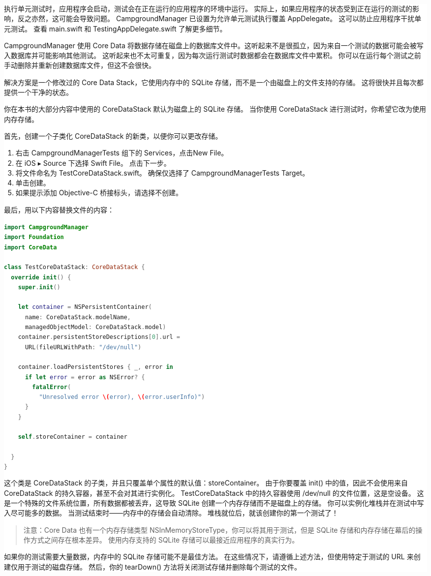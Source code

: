 执行单元测试时，应用程序会启动，测试会在正在运行的应用程序的环境中运行。 实际上，如果应用程序的状态受到正在运行的测试的影响，反之亦然，这可能会导致问题。 CampgroundManager 已设置为允许单元测试执行覆盖 AppDelegate。 这可以防止应用程序干扰单元测试。 查看 main.swift 和 TestingAppDelegate.swift 了解更多细节。

CampgroundManager 使用 Core Data 将数据存储在磁盘上的数据库文件中。这听起来不是很孤立，因为来自一个测试的数据可能会被写入数据库并可能影响其他测试。 这听起来也不太可重复，因为每次运行测试时数据都会在数据库文件中累积。 你可以在运行每个测试之前手动删除并重新创建数据库文件，但这不会很快。

解决方案是一个修改过的 Core Data Stack，它使用内存中的 SQLite 存储，而不是一个由磁盘上的文件支持的存储。 这将很快并且每次都提供一个干净的状态。

你在本书的大部分内容中使用的 CoreDataStack 默认为磁盘上的 SQLite 存储。 当你使用 CoreDataStack 进行测试时，你希望它改为使用内存存储。

首先，创建一个子类化 CoreDataStack 的新类，以便你可以更改存储。

1. 右击 CampgroundManagerTests 组下的 Services，点击New File。
2. 在 iOS ▸ Source 下选择 Swift File。 点击下一步。
3. 将文件命名为 TestCoreDataStack.swift。 确保仅选择了 CampgroundManagerTests Target。
4. 单击创建。
5. 如果提示添加 Objective-C 桥接标头，请选择不创建。

最后，用以下内容替换文件的内容：

```swift
import CampgroundManager
import Foundation
import CoreData

class TestCoreDataStack: CoreDataStack {
  override init() {
    super.init()

    let container = NSPersistentContainer(
      name: CoreDataStack.modelName,
      managedObjectModel: CoreDataStack.model)
    container.persistentStoreDescriptions[0].url =
      URL(fileURLWithPath: "/dev/null")
    
    container.loadPersistentStores { _, error in
      if let error = error as NSError? {
        fatalError(
          "Unresolved error \(error), \(error.userInfo)")
      }
    }
    
    self.storeContainer = container

  }
}
```

这个类是 CoreDataStack 的子类，并且只覆盖单个属性的默认值：storeContainer。 由于你要覆盖 init() 中的值，因此不会使用来自 CoreDataStack 的持久容器，甚至不会对其进行实例化。 TestCoreDataStack 中的持久容器使用 /dev/null 的文件位置，这是空设备。 这是一个特殊的文件系统位置，所有数据都被丢弃，这导致 SQLite 创建一个内存存储而不是磁盘上的存储。 你可以实例化堆栈并在测试中写入尽可能多的数据。 当测试结束时——内存中的存储会自动清除。 堆栈就位后，就该创建你的第一个测试了！

> 注意：Core Data 也有一个内存存储类型 NSInMemoryStoreType，你可以将其用于测试，但是 SQLite 存储和内存存储在幕后的操作方式之间存在根本差异。 使用内存支持的 SQLite 存储可以最接近应用程序的真实行为。

如果你的测试需要大量数据，内存中的 SQLite 存储可能不是最佳方法。 在这些情况下，请遵循上述方法，但使用特定于测试的 URL 来创建仅用于测试的磁盘存储。 然后，你的 tearDown() 方法将关闭测试存储并删除每个测试的文件。
